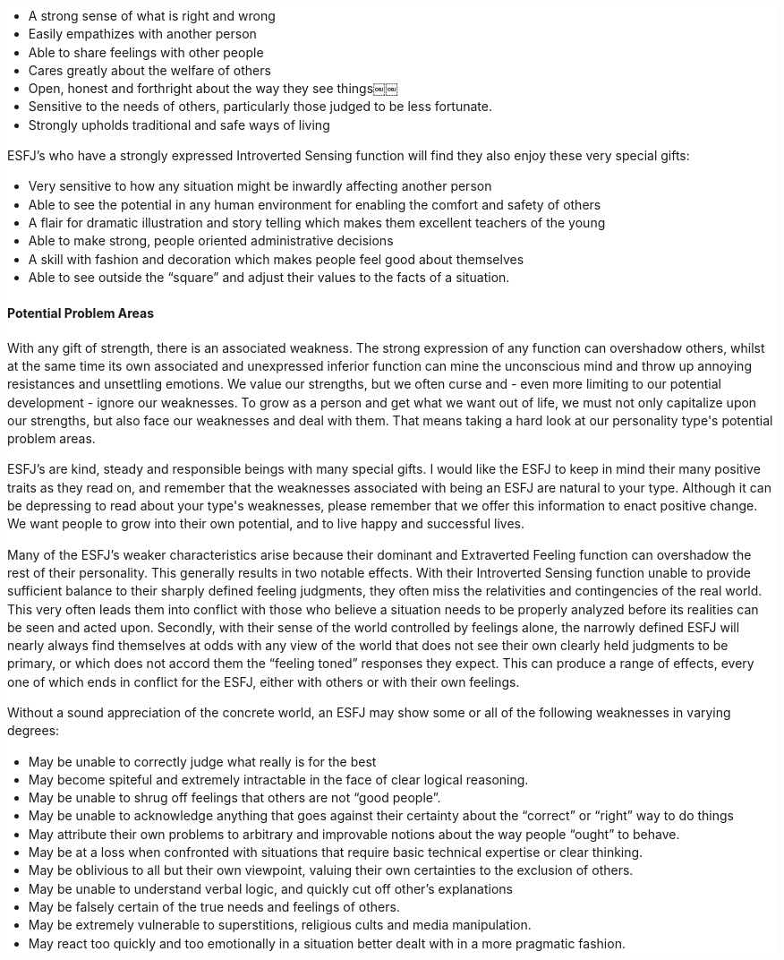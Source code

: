 * A strong sense of what is right and wrong
* Easily empathizes with another person
* Able to share feelings with other people
* Cares greatly about the welfare of others
* Open, honest and forthright about the way they see things￼￼
* Sensitive to the needs of others, particularly those judged to be less fortunate.
* Strongly upholds traditional and safe ways of living

ESFJ’s who have a strongly expressed Introverted Sensing function will find they also enjoy these very special gifts:

* Very sensitive to how any situation might be inwardly affecting another person
* Able to see the potential in any human environment for enabling the comfort and safety of others
* A flair for dramatic illustration and story telling which makes them excellent teachers of the young
* Able to make strong, people oriented administrative decisions
* A skill with fashion and decoration which makes people feel good about themselves
* Able to see outside the “square” and adjust their values to the facts of a situation.

#### Potential Problem Areas

With any gift of strength, there is an associated weakness. The strong expression of any function can overshadow others, whilst at the same time its own associated and unexpressed inferior function can mine the unconscious mind and throw up annoying resistances and unsettling emotions. We value our strengths, but we often curse and - even more limiting to our potential development - ignore our weaknesses. To grow as a person and get what we want out of life, we must not only capitalize upon our strengths, but also face our weaknesses and deal with them. That means taking a hard look at our personality type's potential problem areas.

ESFJ’s are kind, steady and responsible beings with many special gifts. I would like the ESFJ to keep in mind their many positive traits as they read on, and remember that the weaknesses associated with being an ESFJ are natural to your type. Although it can be depressing to read about your type's weaknesses, please remember that we offer this information to enact positive change. We want people to grow into their own potential, and to live happy and successful lives.

Many of the ESFJ’s weaker characteristics arise because their dominant and Extraverted Feeling function can overshadow the rest of their personality. This generally results in two notable effects. With their Introverted Sensing function unable to provide sufficient balance to their sharply defined feeling judgments, they often miss the relativities and contingencies of the real world. This very often leads them into conflict with those who believe a situation needs to be properly analyzed before its realities can be seen and acted upon. Secondly, with their sense of the world controlled by feelings alone, the narrowly defined ESFJ will nearly always find themselves at odds with any view of the world that does not see their own clearly held judgments to be primary, or which does not accord them the “feeling toned” responses they expect. This can produce a range of effects, every one of which ends in conflict for the ESFJ, either with others or with their own feelings.

Without a sound appreciation of the concrete world, an ESFJ may show some or all of the following weaknesses in varying degrees:

* May be unable to correctly judge what really is for the best
* May become spiteful and extremely intractable in the face of clear logical reasoning.
* May be unable to shrug off feelings that others are not “good people”.
* May be unable to acknowledge anything that goes against their certainty about the “correct” or “right” way to do things
* May attribute their own problems to arbitrary and improvable notions about the way people “ought” to behave.
* May be at a loss when confronted with situations that require basic technical expertise or clear thinking.
* May be oblivious to all but their own viewpoint, valuing their own certainties to the exclusion of others.
* May be unable to understand verbal logic, and quickly cut off other’s explanations
* May be falsely certain of the true needs and feelings of others.
* May be extremely vulnerable to superstitions, religious cults and media manipulation.
* May react too quickly and too emotionally in a situation better dealt with in a more pragmatic fashion.

